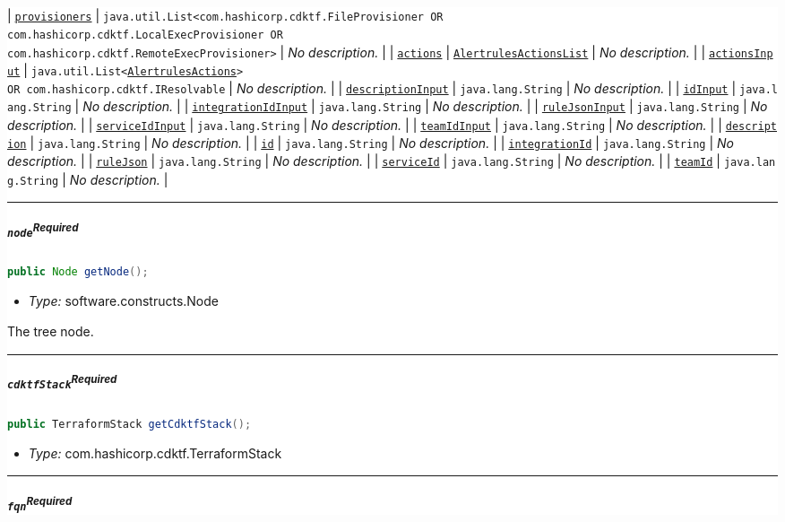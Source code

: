 | <code><a href="#@skeptools/provider-zenduty.alertrules.Alertrules.property.provisioners">provisioners</a></code> | <code>java.util.List<com.hashicorp.cdktf.FileProvisioner OR com.hashicorp.cdktf.LocalExecProvisioner OR com.hashicorp.cdktf.RemoteExecProvisioner></code> | *No description.* |
| <code><a href="#@skeptools/provider-zenduty.alertrules.Alertrules.property.actions">actions</a></code> | <code><a href="#@skeptools/provider-zenduty.alertrules.AlertrulesActionsList">AlertrulesActionsList</a></code> | *No description.* |
| <code><a href="#@skeptools/provider-zenduty.alertrules.Alertrules.property.actionsInput">actionsInput</a></code> | <code>java.util.List<<a href="#@skeptools/provider-zenduty.alertrules.AlertrulesActions">AlertrulesActions</a>> OR com.hashicorp.cdktf.IResolvable</code> | *No description.* |
| <code><a href="#@skeptools/provider-zenduty.alertrules.Alertrules.property.descriptionInput">descriptionInput</a></code> | <code>java.lang.String</code> | *No description.* |
| <code><a href="#@skeptools/provider-zenduty.alertrules.Alertrules.property.idInput">idInput</a></code> | <code>java.lang.String</code> | *No description.* |
| <code><a href="#@skeptools/provider-zenduty.alertrules.Alertrules.property.integrationIdInput">integrationIdInput</a></code> | <code>java.lang.String</code> | *No description.* |
| <code><a href="#@skeptools/provider-zenduty.alertrules.Alertrules.property.ruleJsonInput">ruleJsonInput</a></code> | <code>java.lang.String</code> | *No description.* |
| <code><a href="#@skeptools/provider-zenduty.alertrules.Alertrules.property.serviceIdInput">serviceIdInput</a></code> | <code>java.lang.String</code> | *No description.* |
| <code><a href="#@skeptools/provider-zenduty.alertrules.Alertrules.property.teamIdInput">teamIdInput</a></code> | <code>java.lang.String</code> | *No description.* |
| <code><a href="#@skeptools/provider-zenduty.alertrules.Alertrules.property.description">description</a></code> | <code>java.lang.String</code> | *No description.* |
| <code><a href="#@skeptools/provider-zenduty.alertrules.Alertrules.property.id">id</a></code> | <code>java.lang.String</code> | *No description.* |
| <code><a href="#@skeptools/provider-zenduty.alertrules.Alertrules.property.integrationId">integrationId</a></code> | <code>java.lang.String</code> | *No description.* |
| <code><a href="#@skeptools/provider-zenduty.alertrules.Alertrules.property.ruleJson">ruleJson</a></code> | <code>java.lang.String</code> | *No description.* |
| <code><a href="#@skeptools/provider-zenduty.alertrules.Alertrules.property.serviceId">serviceId</a></code> | <code>java.lang.String</code> | *No description.* |
| <code><a href="#@skeptools/provider-zenduty.alertrules.Alertrules.property.teamId">teamId</a></code> | <code>java.lang.String</code> | *No description.* |

---

##### `node`<sup>Required</sup> <a name="node" id="@skeptools/provider-zenduty.alertrules.Alertrules.property.node"></a>

```java
public Node getNode();
```

- *Type:* software.constructs.Node

The tree node.

---

##### `cdktfStack`<sup>Required</sup> <a name="cdktfStack" id="@skeptools/provider-zenduty.alertrules.Alertrules.property.cdktfStack"></a>

```java
public TerraformStack getCdktfStack();
```

- *Type:* com.hashicorp.cdktf.TerraformStack

---

##### `fqn`<sup>Required</sup> <a name="fqn" id="@skeptools/provider-zenduty.alertrules.Alertrules.property.fqn"></a>
